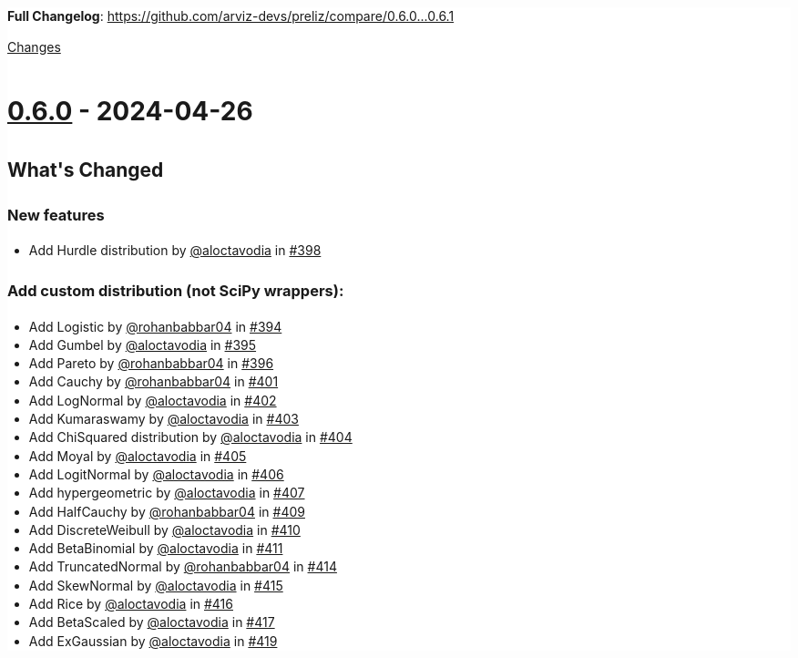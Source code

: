 

**Full Changelog**: https://github.com/arviz-devs/preliz/compare/0.6.0...0.6.1

[Changes][0.6.1]


<a id="0.6.0"></a>
# [0.6.0](https://github.com/arviz-devs/preliz/releases/tag/0.6.0) - 2024-04-26

## What's Changed

### New features

* Add Hurdle distribution by [@aloctavodia](https://github.com/aloctavodia) in [#398](https://github.com/arviz-devs/preliz/pull/398)

### Add custom distribution (not SciPy wrappers):
* Add Logistic by [@rohanbabbar04](https://github.com/rohanbabbar04) in [#394](https://github.com/arviz-devs/preliz/pull/394)
* Add Gumbel by [@aloctavodia](https://github.com/aloctavodia) in [#395](https://github.com/arviz-devs/preliz/pull/395)
* Add Pareto by [@rohanbabbar04](https://github.com/rohanbabbar04) in [#396](https://github.com/arviz-devs/preliz/pull/396)
* Add Cauchy by [@rohanbabbar04](https://github.com/rohanbabbar04) in [#401](https://github.com/arviz-devs/preliz/pull/401)
* Add LogNormal by [@aloctavodia](https://github.com/aloctavodia) in [#402](https://github.com/arviz-devs/preliz/pull/402)
* Add Kumaraswamy by [@aloctavodia](https://github.com/aloctavodia) in [#403](https://github.com/arviz-devs/preliz/pull/403)
* Add ChiSquared distribution by [@aloctavodia](https://github.com/aloctavodia) in [#404](https://github.com/arviz-devs/preliz/pull/404)
* Add Moyal by [@aloctavodia](https://github.com/aloctavodia) in [#405](https://github.com/arviz-devs/preliz/pull/405)
* Add LogitNormal by [@aloctavodia](https://github.com/aloctavodia) in [#406](https://github.com/arviz-devs/preliz/pull/406)
* Add hypergeometric by [@aloctavodia](https://github.com/aloctavodia) in [#407](https://github.com/arviz-devs/preliz/pull/407)
* Add HalfCauchy by [@rohanbabbar04](https://github.com/rohanbabbar04) in [#409](https://github.com/arviz-devs/preliz/pull/409)
* Add DiscreteWeibull by [@aloctavodia](https://github.com/aloctavodia) in [#410](https://github.com/arviz-devs/preliz/pull/410)
* Add BetaBinomial by [@aloctavodia](https://github.com/aloctavodia) in [#411](https://github.com/arviz-devs/preliz/pull/411)
* Add TruncatedNormal by [@rohanbabbar04](https://github.com/rohanbabbar04) in [#414](https://github.com/arviz-devs/preliz/pull/414)
* Add SkewNormal by [@aloctavodia](https://github.com/aloctavodia) in [#415](https://github.com/arviz-devs/preliz/pull/415)
* Add Rice by [@aloctavodia](https://github.com/aloctavodia) in [#416](https://github.com/arviz-devs/preliz/pull/416)
* Add BetaScaled by [@aloctavodia](https://github.com/aloctavodia) in [#417](https://github.com/arviz-devs/preliz/pull/417)
* Add ExGaussian by [@aloctavodia](https://github.com/aloctavodia) in [#419](https://github.com/arviz-devs/preliz/pull/419)


[0.20.0]: https://github.com/arviz-devs/preliz/compare/0.19.0...0.20.0
[0.19.0]: https://github.com/arviz-devs/preliz/compare/0.18.0...0.19.0
[0.18.0]: https://github.com/arviz-devs/preliz/compare/0.17.0...0.18.0
[0.17.0]: https://github.com/arviz-devs/preliz/compare/0.16.0...0.17.0
[0.16.0]: https://github.com/arviz-devs/preliz/compare/0.15.0...0.16.0
[0.15.0]: https://github.com/arviz-devs/preliz/compare/0.14.0...0.15.0
[0.14.0]: https://github.com/arviz-devs/preliz/compare/0.13.0...0.14.0
[0.13.0]: https://github.com/arviz-devs/preliz/compare/0.12.0...0.13.0
[0.12.0]: https://github.com/arviz-devs/preliz/compare/0.11.0...0.12.0
[0.11.0]: https://github.com/arviz-devs/preliz/compare/0.10.0...0.11.0
[0.10.0]: https://github.com/arviz-devs/preliz/compare/0.9.1...0.10.0
[0.9.1]: https://github.com/arviz-devs/preliz/compare/0.9.0...0.9.1
[0.9.0]: https://github.com/arviz-devs/preliz/compare/0.8.1...0.9.0
[0.8.1]: https://github.com/arviz-devs/preliz/compare/0.8.0...0.8.1
[0.8.0]: https://github.com/arviz-devs/preliz/compare/0.7.0...0.8.0
[0.7.0]: https://github.com/arviz-devs/preliz/compare/0.6.3...0.7.0
[0.6.3]: https://github.com/arviz-devs/preliz/compare/0.6.2...0.6.3
[0.6.2]: https://github.com/arviz-devs/preliz/compare/0.6.1...0.6.2
[0.6.1]: https://github.com/arviz-devs/preliz/compare/0.6.0...0.6.1
[0.6.0]: https://github.com/arviz-devs/preliz/compare/0.5.0...0.6.0
[0.5.0]: https://github.com/arviz-devs/preliz/compare/0.4.1...0.5.0
[0.4.1]: https://github.com/arviz-devs/preliz/compare/0.4.0...0.4.1
[0.4.0]: https://github.com/arviz-devs/preliz/compare/0.3.8...0.4.0
[0.3.8]: https://github.com/arviz-devs/preliz/compare/0.3.7...0.3.8
[0.3.7]: https://github.com/arviz-devs/preliz/compare/0.3.6...0.3.7
[0.3.6]: https://github.com/arviz-devs/preliz/compare/0.3.5...0.3.6
[0.3.5]: https://github.com/arviz-devs/preliz/compare/0.3.4...0.3.5
[0.3.4]: https://github.com/arviz-devs/preliz/compare/0.3.3...0.3.4
[0.3.3]: https://github.com/arviz-devs/preliz/compare/0.3.2...0.3.3
[0.3.2]: https://github.com/arviz-devs/preliz/compare/0.3.1...0.3.2
[0.3.1]: https://github.com/arviz-devs/preliz/compare/0.3.0...0.3.1
[0.3.0]: https://github.com/arviz-devs/preliz/compare/0.2.0...0.3.0
[0.2.0]: https://github.com/arviz-devs/preliz/compare/0.1.1...0.2.0
[0.1.1]: https://github.com/arviz-devs/preliz/compare/0.1.0...0.1.1
[0.1.0]: https://github.com/arviz-devs/preliz/compare/0.0.3...0.1.0
[0.0.3]: https://github.com/arviz-devs/preliz/compare/0.0.2...0.0.3
[0.0.2]: https://github.com/arviz-devs/preliz/tree/0.0.2
